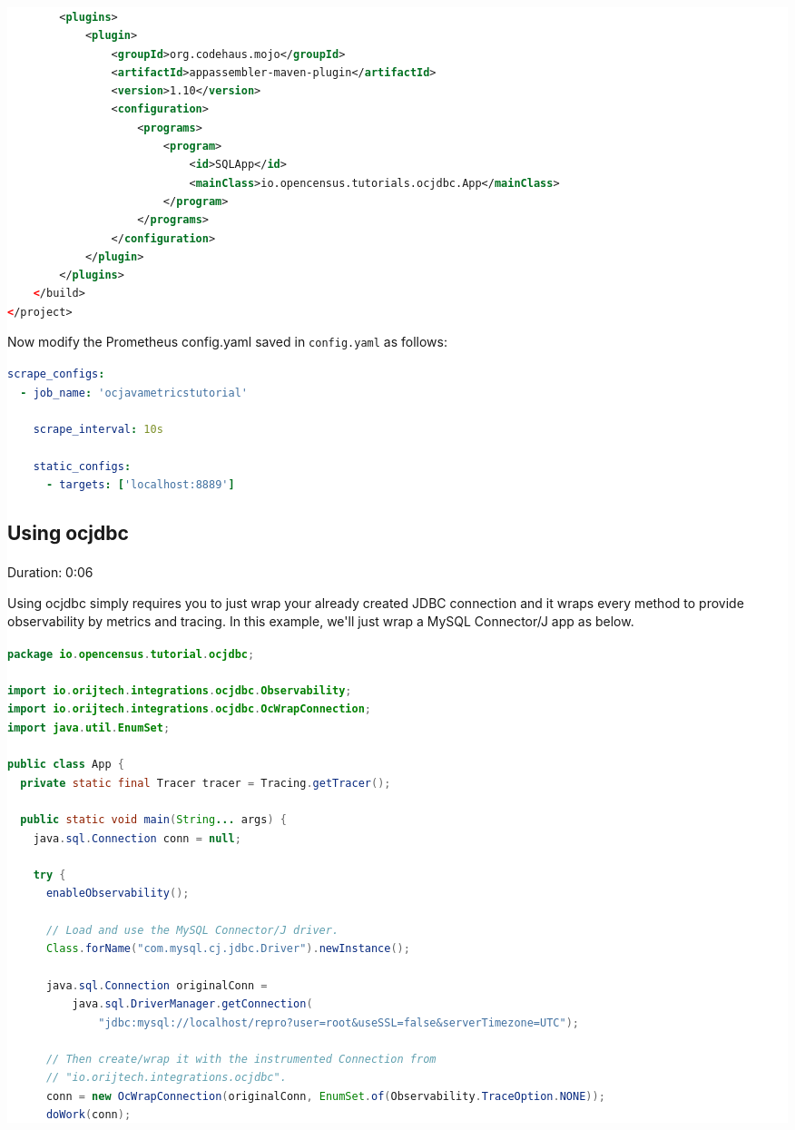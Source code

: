 ```xml
        <plugins>
            <plugin>
                <groupId>org.codehaus.mojo</groupId>
                <artifactId>appassembler-maven-plugin</artifactId>
                <version>1.10</version>
                <configuration>
                    <programs>
                        <program>
                            <id>SQLApp</id>
                            <mainClass>io.opencensus.tutorials.ocjdbc.App</mainClass>
                        </program>
                    </programs>
                </configuration>
            </plugin>
        </plugins>
    </build>
</project>
```

Now modify the Prometheus config.yaml saved in `config.yaml` as follows:
```yaml
scrape_configs:
  - job_name: 'ocjavametricstutorial'

    scrape_interval: 10s

    static_configs:
      - targets: ['localhost:8889']
```

## Using ocjdbc
Duration: 0:06

Using ocjdbc simply requires you to just wrap your already created JDBC connection and it wraps every method
to provide observability by metrics and tracing. 
In this example, we'll just wrap a MySQL Connector/J app as below. 
```java
package io.opencensus.tutorial.ocjdbc;

import io.orijtech.integrations.ocjdbc.Observability;
import io.orijtech.integrations.ocjdbc.OcWrapConnection;
import java.util.EnumSet;

public class App {
  private static final Tracer tracer = Tracing.getTracer();

  public static void main(String... args) {
    java.sql.Connection conn = null;

    try {
      enableObservability();

      // Load and use the MySQL Connector/J driver.
      Class.forName("com.mysql.cj.jdbc.Driver").newInstance();

      java.sql.Connection originalConn =
          java.sql.DriverManager.getConnection(
              "jdbc:mysql://localhost/repro?user=root&useSSL=false&serverTimezone=UTC");

      // Then create/wrap it with the instrumented Connection from
      // "io.orijtech.integrations.ocjdbc".
      conn = new OcWrapConnection(originalConn, EnumSet.of(Observability.TraceOption.NONE));
      doWork(conn);
```